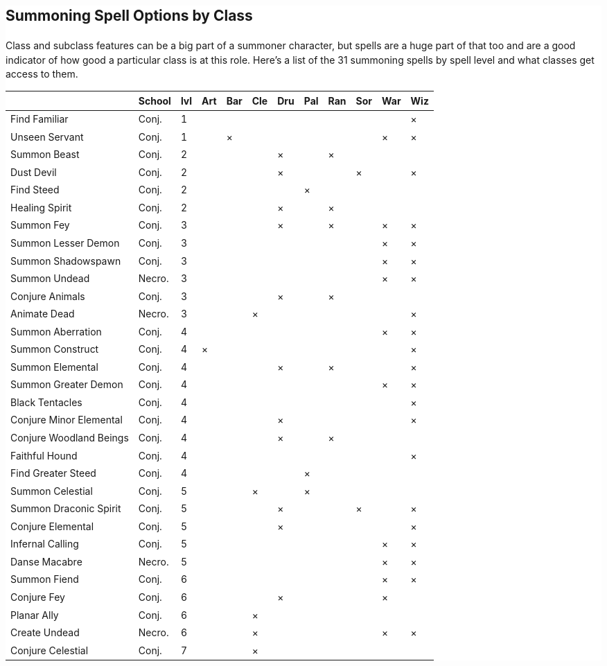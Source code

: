 
## Summoning Spell Options by Class

Class and subclass features can be a big part of a summoner character, but spells are a huge part of that too and are a good indicator of how good a particular class is at this role. Here’s a list of the 31 summoning spells by spell level and what classes get access to them.

|                       |School|lvl|Art|Bar|Cle|Dru|Pal|Ran|Sor|War|Wiz|
|-----------------------|------|---|---|---|---|---|---|---|---|---|---|
|Find Familiar          |Conj. |1  |   |   |   |   |   |   |   |   |×  |
|Unseen Servant         |Conj. |1  |   |×  |   |   |   |   |   |×  |×  |
|Summon Beast           |Conj. |2  |   |   |   |×  |   |×  |   |   |   |
|Dust Devil             |Conj. |2  |   |   |   |×  |   |   |×  |   |×  |
|Find Steed             |Conj. |2  |   |   |   |   |×  |   |   |   |   |
|Healing Spirit         |Conj. |2  |   |   |   |×  |   |×  |   |   |   |
|Summon Fey             |Conj. |3  |   |   |   |×  |   |×  |   |×  |×  |
|Summon Lesser Demon    |Conj. |3  |   |   |   |   |   |   |   |×  |×  |
|Summon Shadowspawn     |Conj. |3  |   |   |   |   |   |   |   |×  |×  |
|Summon Undead          |Necro.|3  |   |   |   |   |   |   |   |×  |×  |
|Conjure Animals        |Conj. |3  |   |   |   |×  |   |×  |   |   |   |
|Animate Dead           |Necro.|3  |   |   |×  |   |   |   |   |   |×  |
|Summon Aberration      |Conj. |4  |   |   |   |   |   |   |   |×  |×  |
|Summon Construct       |Conj. |4  |×  |   |   |   |   |   |   |   |×  |
|Summon Elemental       |Conj. |4  |   |   |   |×  |   |×  |   |   |×  |
|Summon Greater Demon   |Conj. |4  |   |   |   |   |   |   |   |×  |×  |
|Black Tentacles        |Conj. |4  |   |   |   |   |   |   |   |   |×  |
|Conjure Minor Elemental|Conj. |4  |   |   |   |×  |   |   |   |   |×  |
|Conjure Woodland Beings|Conj. |4  |   |   |   |×  |   |×  |   |   |   |
|Faithful Hound         |Conj. |4  |   |   |   |   |   |   |   |   |×  |
|Find Greater Steed     |Conj. |4  |   |   |   |   |×  |   |   |   |   |
|Summon Celestial       |Conj. |5  |   |   |×  |   |×  |   |   |   |   |
|Summon Draconic Spirit |Conj. |5  |   |   |   |×  |   |   |×  |   |×  |
|Conjure Elemental      |Conj. |5  |   |   |   |×  |   |   |   |   |×  |
|Infernal Calling       |Conj. |5  |   |   |   |   |   |   |   |×  |×  |
|Danse Macabre          |Necro.|5  |   |   |   |   |   |   |   |×  |×  |
|Summon Fiend           |Conj. |6  |   |   |   |   |   |   |   |×  |×  |
|Conjure Fey            |Conj. |6  |   |   |   |×  |   |   |   |×  |   |
|Planar Ally            |Conj. |6  |   |   |×  |   |   |   |   |   |   |
|Create Undead          |Necro.|6  |   |   |×  |   |   |   |   |×  |×  |
|Conjure Celestial      |Conj. |7  |   |   |×  |   |   |   |   |   |   |
